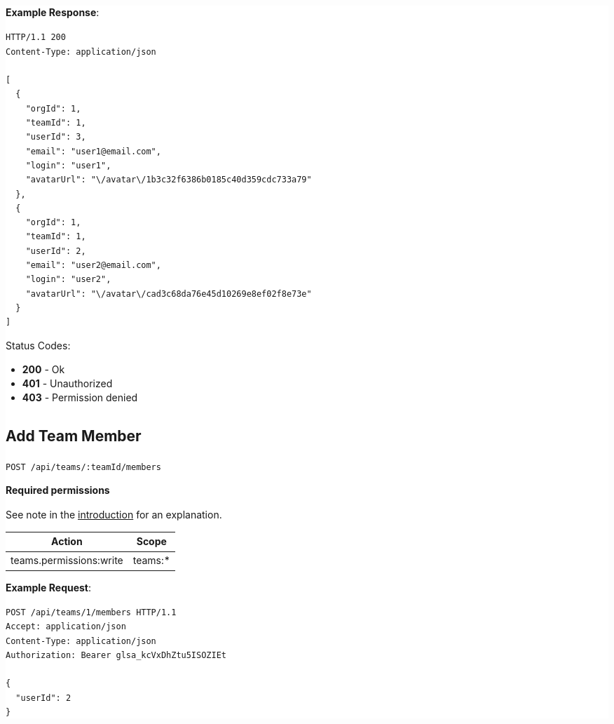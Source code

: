 **Example Response**:

``` http
HTTP/1.1 200
Content-Type: application/json

[
  {
    "orgId": 1,
    "teamId": 1,
    "userId": 3,
    "email": "user1@email.com",
    "login": "user1",
    "avatarUrl": "\/avatar\/1b3c32f6386b0185c40d359cdc733a79"
  },
  {
    "orgId": 1,
    "teamId": 1,
    "userId": 2,
    "email": "user2@email.com",
    "login": "user2",
    "avatarUrl": "\/avatar\/cad3c68da76e45d10269e8ef02f8e73e"
  }
]
```

Status Codes:

- **200** - Ok
- **401** - Unauthorized
- **403** - Permission denied

## Add Team Member

`POST /api/teams/:teamId/members`

**Required permissions**

See note in the [introduction](#team-api) for an explanation.

| Action                  | Scope    |
| ----------------------- | -------- |
| teams.permissions:write | teams:\* |

**Example Request**:

``` http
POST /api/teams/1/members HTTP/1.1
Accept: application/json
Content-Type: application/json
Authorization: Bearer glsa_kcVxDhZtu5ISOZIEt

{
  "userId": 2
}
```
